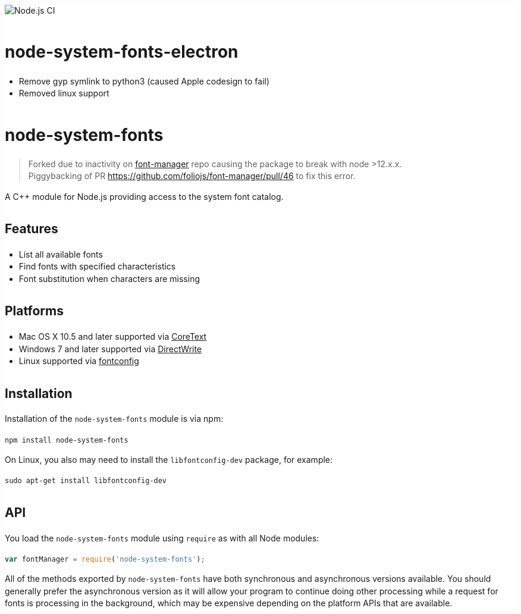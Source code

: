 ![Node.js CI](https://github.com/jgilsaa/node-system-fonts/workflows/Node.js%20CI/badge.svg?branch=master)

# node-system-fonts-electron
- Remove gyp symlink to python3 (caused Apple codesign to fail)
- Removed linux support

# node-system-fonts
> Forked due to inactivity on [font-manager](https://github.com/foliojs/font-manager) repo causing the package to break with node >12.x.x. <br/> Piggybacking of PR https://github.com/foliojs/font-manager/pull/46 to fix this error.


A C++ module for Node.js providing access to the system font catalog.

## Features

* List all available fonts
* Find fonts with specified characteristics
* Font substitution when characters are missing

## Platforms

* Mac OS X 10.5 and later supported via [CoreText](https://developer.apple.com/library/mac/documentation/Carbon/reference/CoreText_Framework_Ref/_index.html)
* Windows 7 and later supported via [DirectWrite](http://msdn.microsoft.com/en-us/library/windows/desktop/dd368038(v=vs.85).aspx)
* Linux supported via [fontconfig](http://www.freedesktop.org/software/fontconfig)

## Installation

Installation of the `node-system-fonts` module is via npm:

    npm install node-system-fonts

On Linux, you also may need to install the `libfontconfig-dev` package, for example:

    sudo apt-get install libfontconfig-dev

## API

You load the `node-system-fonts` module using `require` as with all Node modules:

```javascript
var fontManager = require('node-system-fonts');
```

All of the methods exported by `node-system-fonts` have both synchronous and asynchronous versions available.
You should generally prefer the asynchronous version as it will allow your program to continue doing other
processing while a request for fonts is processing in the background, which may be expensive depending on
the platform APIs that are available.
